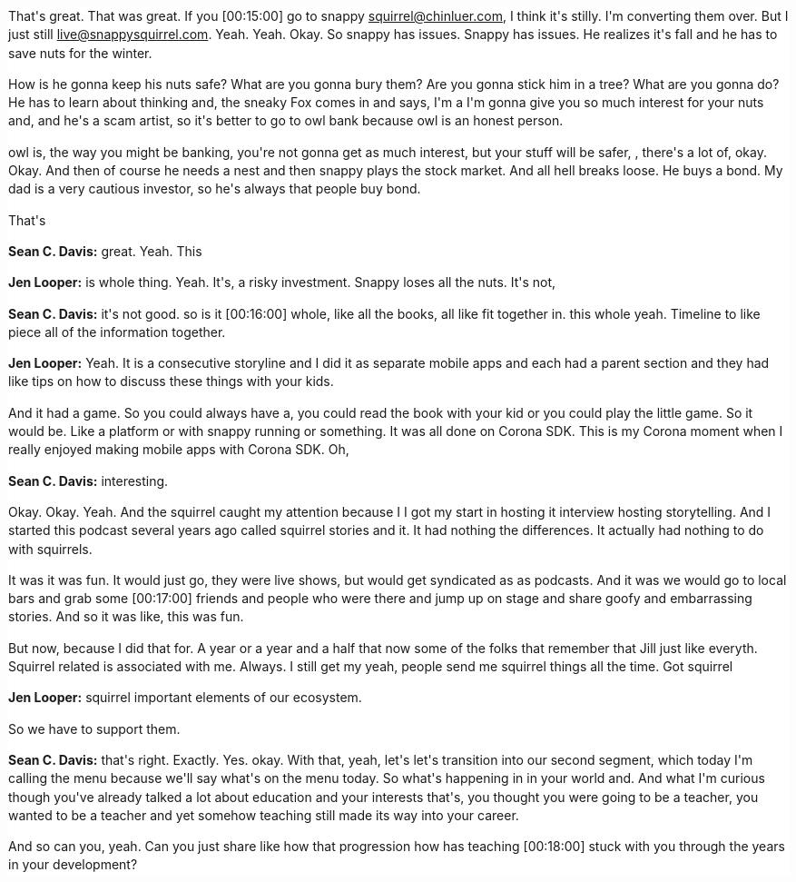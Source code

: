 That's great. That was great. If you [00:15:00] go to snappy squirrel@chinluer.com, I think it's stilly. I'm converting them over. But I just still live@snappysquirrel.com. Yeah. Yeah. Okay. So snappy has issues. Snappy has issues. He realizes it's fall and he has to save nuts for the winter.

How is he gonna keep his nuts safe? What are you gonna bury them? Are you gonna stick him in a tree? What are you gonna do? He has to learn about thinking and, the sneaky Fox comes in and says, I'm a I'm gonna give you so much interest for your nuts and, and he's a scam artist, so it's better to go to owl bank because owl is an honest person.

owl is, the way you might be banking, you're not gonna get as much interest, but your stuff will be safer, , there's a lot of, okay. Okay. And then of course he needs a nest and then snappy plays the stock market. And all hell breaks loose. He buys a bond. My dad is a very cautious investor, so he's always that people buy bond.

That's

**Sean C. Davis:** great. Yeah. This

**Jen Looper:** is whole thing. Yeah. It's, a risky investment. Snappy loses all the nuts. It's not,

**Sean C. Davis:** it's not good. so is it [00:16:00] whole, like all the books, all like fit together in. this whole yeah. Timeline to like piece all of the information together.

**Jen Looper:** Yeah. It is a consecutive storyline and I did it as separate mobile apps and each had a parent section and they had like tips on how to discuss these things with your kids.

And it had a game. So you could always have a, you could read the book with your kid or you could play the little game. So it would be. Like a platform or with snappy running or something. It was all done on Corona SDK. This is my Corona moment when I really enjoyed making mobile apps with Corona SDK. Oh,

**Sean C. Davis:** interesting.

Okay. Okay. Yeah. And the squirrel caught my attention because I I got my start in hosting it interview hosting storytelling. And I started this podcast several years ago called squirrel stories and it. It had nothing the differences. It actually had nothing to do with squirrels.

It was it was fun. It would just go, they were live shows, but would get syndicated as as podcasts. And it was we would go to local bars and grab some [00:17:00] friends and people who were there and jump up on stage and share goofy and embarrassing stories. And so it was like, this was fun.

But now, because I did that for. A year or a year and a half that now some of the folks that remember that Jill just like everyth. Squirrel related is associated with me. Always. I still get my yeah, people send me squirrel things all the time. Got squirrel

**Jen Looper:** squirrel important elements of our ecosystem.

So we have to support them.

**Sean C. Davis:** that's right. Exactly. Yes. okay. With that, yeah, let's let's transition into our second segment, which today I'm calling the menu because we'll say what's on the menu today. So what's happening in in your world and. And what I'm curious though you've already talked a lot about education and your interests that's, you thought you were going to be a teacher, you wanted to be a teacher and yet somehow teaching still made its way into your career.

And so can you, yeah. Can you just share like how that progression how has teaching [00:18:00] stuck with you through the years in your development?
